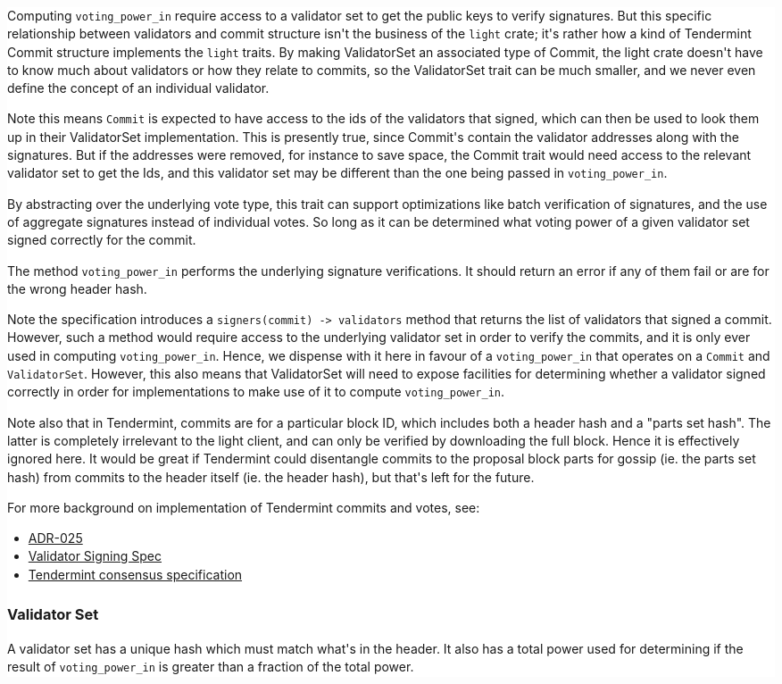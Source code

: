 Computing `voting_power_in` require access to a validator set
to get the public keys to verify signatures. But this specific relationship
between validators and commit structure isn't the business of the `light` crate;
it's rather how a kind of Tendermint Commit structure implements the `light` traits.
By making ValidatorSet an associated type of Commit, the light crate doesn't
have to know much about validators or how they relate to commits, so the ValidatorSet
trait can be much smaller, and we never even define the concept of an individual
validator.

Note this means `Commit` is expected to have access to the ids of the validators that
signed, which can then be used to look them up in their ValidatorSet implementation.
This is presently true, since Commit's contain the validator addresses
along with the signatures. But if the addresses were removed, for instance to
save space, the Commit trait would need access to the relevant validator set to
get the Ids, and this validator set may be different than the one being passed
in `voting_power_in`.

By abstracting over the underlying vote type, this trait can support
optimizations like batch verification of signatures, and the use of
aggregate signatures instead of individual votes.
So long as it can be determined what voting power of a given validator set
signed correctly for the commit.

The method `voting_power_in` performs the underlying signature verifications.
It should return an error if any of them fail or are for the wrong header hash.

Note the specification introduces a `signers(commit) -> validators` method that
returns the list of validators that signed a commit. However, such a method
would require access to the underlying validator set in order to verify the
commits, and it is only ever used in computing `voting_power_in`. Hence, we
dispense with it here in favour of a `voting_power_in` that operates on a
`Commit` and `ValidatorSet`. However, this also means that ValidatorSet will
need to expose facilities for determining whether a validator signed correctly in
order for implementations to make use of it to compute `voting_power_in`.

Note also that in Tendermint, commits are for a particular block ID, which
includes both a header hash and a "parts set hash". The latter is completely
irrelevant to the light client, and can only be verified by downloading the full
block. Hence it is effectively ignored here. It would be great if Tendermint
could disentangle commits to the proposal block parts for gossip (ie. the parts
set hash) from commits to the header itself (ie. the header hash), but that's
left for the future.

For more background on implementation of Tendermint commits and votes, see:
- [ADR-025](https://github.com/tendermint/tendermint/blob/main/docs/architecture/adr-025-commit.md)
- [Validator Signing Spec](https://github.com/tendermint/tendermint/blob/main/docs/spec/consensus/signing.md)
- [Tendermint consensus specification](https://arxiv.org/abs/1807.04938)

### Validator Set

A validator set has a unique hash which must match what's in the header.
It also has a total power used for determining if the result of `voting_power_in` is greater
than a fraction of the total power. 
